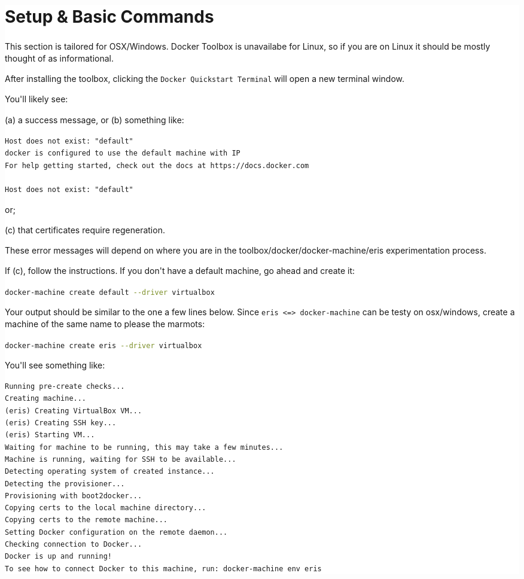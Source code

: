 # Setup & Basic Commands

This section is tailored for OSX/Windows. Docker Toolbox is unavailabe for Linux, so if you are on Linux it should be mostly thought of as informational.

After installing the toolbox, clicking the `Docker Quickstart Terminal` will open a new terminal window.

You'll likely see:

(a) a success message, or
(b) something like:

```
Host does not exist: "default"
docker is configured to use the default machine with IP
For help getting started, check out the docs at https://docs.docker.com

Host does not exist: "default"
```

or;

(c) that certificates require regeneration.

These error messages will depend on where you are in the toolbox/docker/docker-machine/eris experimentation process.

If (c), follow the instructions. If you don't have a default machine, go ahead and create it:

```bash
docker-machine create default --driver virtualbox
```

Your output should be similar to the one a few lines below. Since `eris <=> docker-machine` can be testy on osx/windows, create a machine of the same name to please the marmots:

```bash
docker-machine create eris --driver virtualbox
```

You'll see something like:

```irc
Running pre-create checks...
Creating machine...
(eris) Creating VirtualBox VM...
(eris) Creating SSH key...
(eris) Starting VM...
Waiting for machine to be running, this may take a few minutes...
Machine is running, waiting for SSH to be available...
Detecting operating system of created instance...
Detecting the provisioner...
Provisioning with boot2docker...
Copying certs to the local machine directory...
Copying certs to the remote machine...
Setting Docker configuration on the remote daemon...
Checking connection to Docker...
Docker is up and running!
To see how to connect Docker to this machine, run: docker-machine env eris
```
